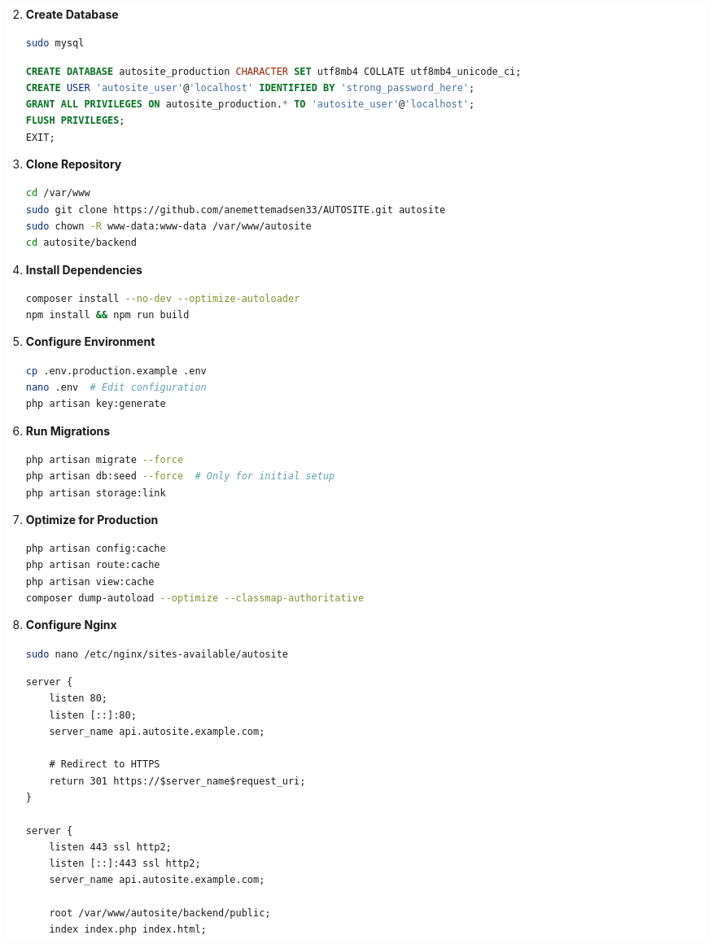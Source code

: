 2. **Create Database**
   ```bash
   sudo mysql
   ```
   ```sql
   CREATE DATABASE autosite_production CHARACTER SET utf8mb4 COLLATE utf8mb4_unicode_ci;
   CREATE USER 'autosite_user'@'localhost' IDENTIFIED BY 'strong_password_here';
   GRANT ALL PRIVILEGES ON autosite_production.* TO 'autosite_user'@'localhost';
   FLUSH PRIVILEGES;
   EXIT;
   ```

3. **Clone Repository**
   ```bash
   cd /var/www
   sudo git clone https://github.com/anemettemadsen33/AUTOSITE.git autosite
   sudo chown -R www-data:www-data /var/www/autosite
   cd autosite/backend
   ```

4. **Install Dependencies**
   ```bash
   composer install --no-dev --optimize-autoloader
   npm install && npm run build
   ```

5. **Configure Environment**
   ```bash
   cp .env.production.example .env
   nano .env  # Edit configuration
   php artisan key:generate
   ```

6. **Run Migrations**
   ```bash
   php artisan migrate --force
   php artisan db:seed --force  # Only for initial setup
   php artisan storage:link
   ```

7. **Optimize for Production**
   ```bash
   php artisan config:cache
   php artisan route:cache
   php artisan view:cache
   composer dump-autoload --optimize --classmap-authoritative
   ```

8. **Configure Nginx**
   ```bash
   sudo nano /etc/nginx/sites-available/autosite
   ```
   
   ```nginx
   server {
       listen 80;
       listen [::]:80;
       server_name api.autosite.example.com;
       
       # Redirect to HTTPS
       return 301 https://$server_name$request_uri;
   }
   
   server {
       listen 443 ssl http2;
       listen [::]:443 ssl http2;
       server_name api.autosite.example.com;
       
       root /var/www/autosite/backend/public;
       index index.php index.html;
   ```